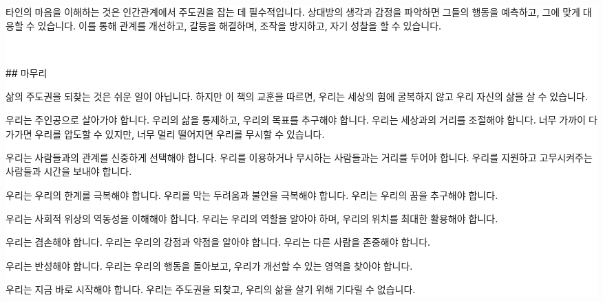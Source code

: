타인의 마음을 이해하는 것은 인간관계에서 주도권을 잡는 데 필수적입니다. 상대방의 생각과 감정을 파악하면 그들의 행동을 예측하고, 그에 맞게 대응할 수 있습니다. 이를 통해 관계를 개선하고, 갈등을 해결하며, 조작을 방지하고, 자기 성찰을 할 수 있습니다.

<p>&nbsp;</p>
## 마무리

삶의 주도권을 되찾는 것은 쉬운 일이 아닙니다. 하지만 이 책의 교훈을 따르면, 우리는 세상의 힘에 굴복하지 않고 우리 자신의 삶을 살 수 있습니다.

우리는 주인공으로 살아가야 합니다. 우리의 삶을 통제하고, 우리의 목표를 추구해야 합니다. 우리는 세상과의 거리를 조절해야 합니다. 너무 가까이 다가가면 우리를 압도할 수 있지만, 너무 멀리 떨어지면 우리를 무시할 수 있습니다.

우리는 사람들과의 관계를 신중하게 선택해야 합니다. 우리를 이용하거나 무시하는 사람들과는 거리를 두어야 합니다. 우리를 지원하고 고무시켜주는 사람들과 시간을 보내야 합니다.

우리는 우리의 한계를 극복해야 합니다. 우리를 막는 두려움과 불안을 극복해야 합니다. 우리는 우리의 꿈을 추구해야 합니다.

우리는 사회적 위상의 역동성을 이해해야 합니다. 우리는 우리의 역할을 알아야 하며, 우리의 위치를 최대한 활용해야 합니다.

우리는 겸손해야 합니다. 우리는 우리의 강점과 약점을 알아야 합니다. 우리는 다른 사람을 존중해야 합니다.

우리는 반성해야 합니다. 우리는 우리의 행동을 돌아보고, 우리가 개선할 수 있는 영역을 찾아야 합니다.

우리는 지금 바로 시작해야 합니다. 우리는 주도권을 되찾고, 우리의 삶을 살기 위해 기다릴 수 없습니다.